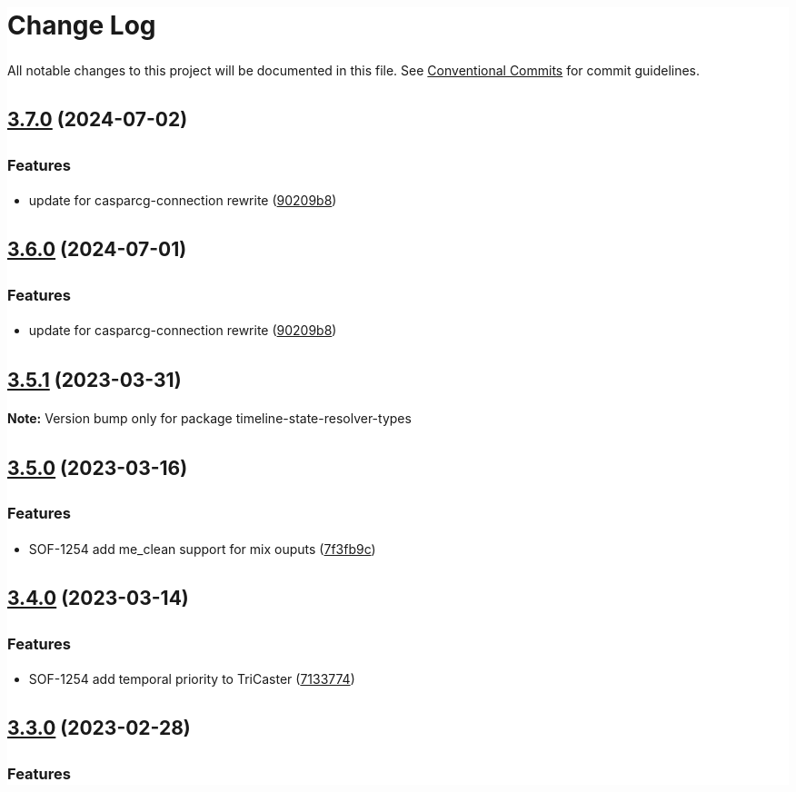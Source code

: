 # Change Log

All notable changes to this project will be documented in this file.
See [Conventional Commits](https://conventionalcommits.org) for commit guidelines.

## [3.7.0](https://github.com/tv2/tv-automation-state-timeline-resolver/compare/3.5.1...3.7.0) (2024-07-02)

### Features

- update for casparcg-connection rewrite ([90209b8](https://github.com/tv2/tv-automation-state-timeline-resolver/commit/90209b8b9b047dcc3061a28585a074df8e3da9a1))

## [3.6.0](https://github.com/tv2/tv-automation-state-timeline-resolver/compare/3.5.1...3.6.0) (2024-07-01)

### Features

- update for casparcg-connection rewrite ([90209b8](https://github.com/tv2/tv-automation-state-timeline-resolver/commit/90209b8b9b047dcc3061a28585a074df8e3da9a1))

## [3.5.1](https://github.com/tv2/tv-automation-state-timeline-resolver/compare/3.5.0...3.5.1) (2023-03-31)

**Note:** Version bump only for package timeline-state-resolver-types

## [3.5.0](https://github.com/tv2/tv-automation-state-timeline-resolver/compare/3.4.0...3.5.0) (2023-03-16)

### Features

- SOF-1254 add me_clean support for mix ouputs ([7f3fb9c](https://github.com/tv2/tv-automation-state-timeline-resolver/commit/7f3fb9c7d9edb03022db69c6e206302c5c69a815))

## [3.4.0](https://github.com/tv2/tv-automation-state-timeline-resolver/compare/3.3.0...3.4.0) (2023-03-14)

### Features

- SOF-1254 add temporal priority to TriCaster ([7133774](https://github.com/tv2/tv-automation-state-timeline-resolver/commit/7133774a49e03a038d91a9ec8fd8d0f13cbd962c))

## [3.3.0](https://github.com/tv2/tv-automation-state-timeline-resolver/compare/3.2.0...3.3.0) (2023-02-28)

### Features
